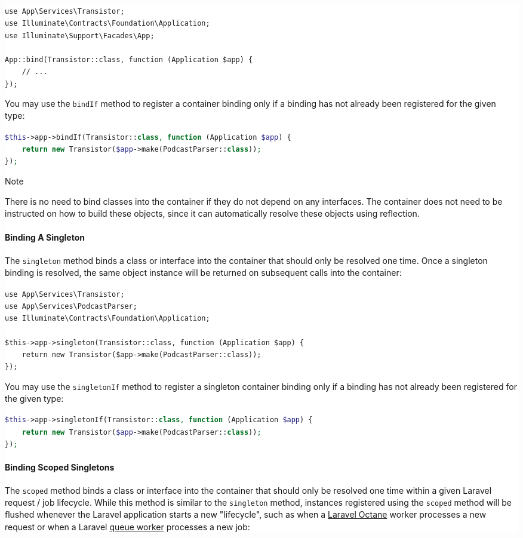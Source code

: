     use App\Services\Transistor;
    use Illuminate\Contracts\Foundation\Application;
    use Illuminate\Support\Facades\App;

    App::bind(Transistor::class, function (Application $app) {
        // ...
    });

You may use the `bindIf` method to register a container binding only if a
binding has not already been registered for the given type:

```php
$this->app->bindIf(Transistor::class, function (Application $app) {
    return new Transistor($app->make(PodcastParser::class));
});
```

> [!NOTE]
> There is no need to bind classes into the container if they do not depend on
> any interfaces. The container does not need to be instructed on how to build
> these objects, since it can automatically resolve these objects using
> reflection.

<a name="binding-a-singleton"></a>

#### Binding A Singleton

The `singleton` method binds a class or interface into the container that should
only be resolved one time. Once a singleton binding is resolved, the same object
instance will be returned on subsequent calls into the container:

    use App\Services\Transistor;
    use App\Services\PodcastParser;
    use Illuminate\Contracts\Foundation\Application;

    $this->app->singleton(Transistor::class, function (Application $app) {
        return new Transistor($app->make(PodcastParser::class));
    });

You may use the `singletonIf` method to register a singleton container binding
only if a binding has not already been registered for the given type:

```php
$this->app->singletonIf(Transistor::class, function (Application $app) {
    return new Transistor($app->make(PodcastParser::class));
});
```

<a name="binding-scoped"></a>

#### Binding Scoped Singletons

The `scoped` method binds a class or interface into the container that should
only be resolved one time within a given Laravel request / job lifecycle. While
this method is similar to the `singleton` method, instances registered using
the `scoped` method will be flushed whenever the Laravel application starts a
new "lifecycle", such as when a [Laravel Octane](octane.md)
worker processes a new request or when a
Laravel [queue worker](queues.md) processes a new job:
